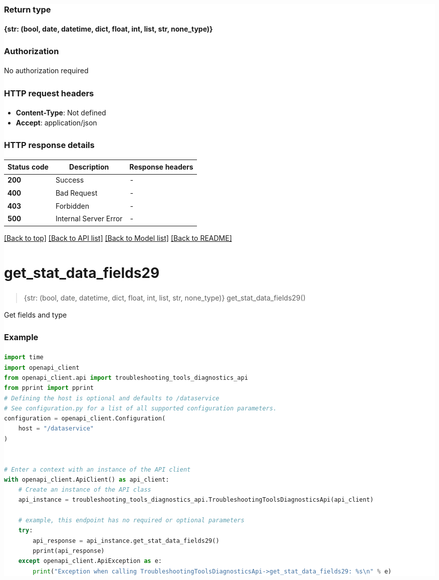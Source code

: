 ### Return type

**{str: (bool, date, datetime, dict, float, int, list, str, none_type)}**

### Authorization

No authorization required

### HTTP request headers

 - **Content-Type**: Not defined
 - **Accept**: application/json


### HTTP response details

| Status code | Description | Response headers |
|-------------|-------------|------------------|
**200** | Success |  -  |
**400** | Bad Request |  -  |
**403** | Forbidden |  -  |
**500** | Internal Server Error |  -  |

[[Back to top]](#) [[Back to API list]](../README.md#documentation-for-api-endpoints) [[Back to Model list]](../README.md#documentation-for-models) [[Back to README]](../README.md)

# **get_stat_data_fields29**
> {str: (bool, date, datetime, dict, float, int, list, str, none_type)} get_stat_data_fields29()



Get fields and type

### Example


```python
import time
import openapi_client
from openapi_client.api import troubleshooting_tools_diagnostics_api
from pprint import pprint
# Defining the host is optional and defaults to /dataservice
# See configuration.py for a list of all supported configuration parameters.
configuration = openapi_client.Configuration(
    host = "/dataservice"
)


# Enter a context with an instance of the API client
with openapi_client.ApiClient() as api_client:
    # Create an instance of the API class
    api_instance = troubleshooting_tools_diagnostics_api.TroubleshootingToolsDiagnosticsApi(api_client)

    # example, this endpoint has no required or optional parameters
    try:
        api_response = api_instance.get_stat_data_fields29()
        pprint(api_response)
    except openapi_client.ApiException as e:
        print("Exception when calling TroubleshootingToolsDiagnosticsApi->get_stat_data_fields29: %s\n" % e)
```
